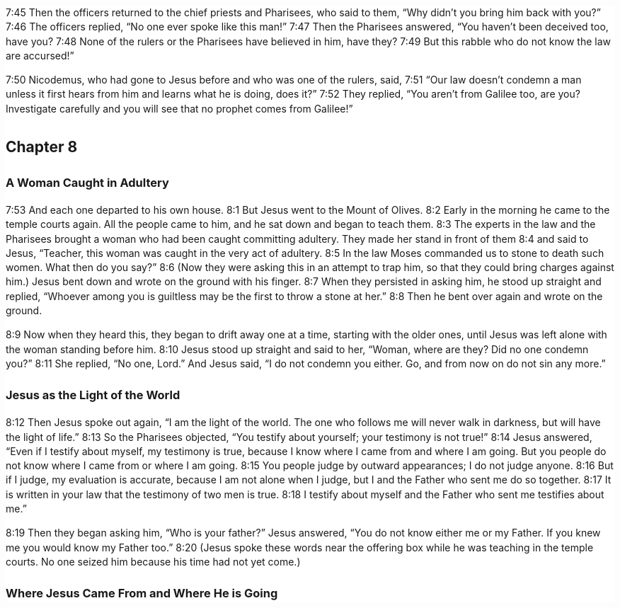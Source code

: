 <a name="7:45">7:45</a> Then the officers returned to the chief priests and Pharisees, who said to them, “Why didn’t you bring him back with you?” <a name="7:46">7:46</a> The officers replied, “No one ever spoke like this man!” <a name="7:47">7:47</a> Then the Pharisees answered, “You haven’t been deceived too, have you? <a name="7:48">7:48</a> None of the rulers or the Pharisees have believed in him, have they? <a name="7:49">7:49</a> But this rabble who do not know the law are accursed!”

<a name="7:50">7:50</a> Nicodemus, who had gone to Jesus before and who was one of the rulers, said, <a name="7:51">7:51</a> “Our law doesn’t condemn a man unless it first hears from him and learns what he is doing, does it?” <a name="7:52">7:52</a> They replied, “You aren’t from Galilee too, are you? Investigate carefully and you will see that no prophet comes from Galilee!”

## Chapter 8

### A Woman Caught in Adultery

<a name="7:53">7:53</a>  And each one departed to his own house. <a name="8:1">8:1</a> But Jesus went to the Mount of Olives. <a name="8:2">8:2</a> Early in the morning he came to the temple courts again. All the people came to him, and he sat down and began to teach them. <a name="8:3">8:3</a> The experts in the law and the Pharisees brought a woman who had been caught committing adultery. They made her stand in front of them <a name="8:4">8:4</a> and said to Jesus, “Teacher, this woman was caught in the very act of adultery. <a name="8:5">8:5</a> In the law Moses commanded us to stone to death such women. What then do you say?” <a name="8:6">8:6</a> (Now they were asking this in an attempt to trap him, so that they could bring charges against him.) Jesus bent down and wrote on the ground with his finger. <a name="8:7">8:7</a> When they persisted in asking him, he stood up straight and replied, “Whoever among you is guiltless may be the first to throw a stone at her.” <a name="8:8">8:8</a> Then he bent over again and wrote on the ground.

<a name="8:9">8:9</a> Now when they heard this, they began to drift away one at a time, starting with the older ones, until Jesus was left alone with the woman standing before him. <a name="8:10">8:10</a> Jesus stood up straight and said to her, “Woman, where are they? Did no one condemn you?” <a name="8:11">8:11</a> She replied, “No one, Lord.” And Jesus said, “I do not condemn you either. Go, and from now on do not sin any more.”

### Jesus as the Light of the World

<a name="8:12">8:12</a> Then Jesus spoke out again, “I am the light of the world. The one who follows me will never walk in darkness, but will have the light of life.” <a name="8:13">8:13</a> So the Pharisees objected, “You testify about yourself; your testimony is not true!” <a name="8:14">8:14</a> Jesus answered, “Even if I testify about myself, my testimony is true, because I know where I came from and where I am going. But you people do not know where I came from or where I am going. <a name="8:15">8:15</a> You people judge by outward appearances; I do not judge anyone. <a name="8:16">8:16</a> But if I judge, my evaluation is accurate, because I am not alone when I judge, but I and the Father who sent me do so together. <a name="8:17">8:17</a> It is written in your law that the testimony of two men is true. <a name="8:18">8:18</a> I testify about myself and the Father who sent me testifies about me.”

<a name="8:19">8:19</a> Then they began asking him, “Who is your father?” Jesus answered, “You do not know either me or my Father. If you knew me you would know my Father too.” <a name="8:20">8:20</a> (Jesus spoke these words near the offering box while he was teaching in the temple courts. No one seized him because his time had not yet come.)

### Where Jesus Came From and Where He is Going
